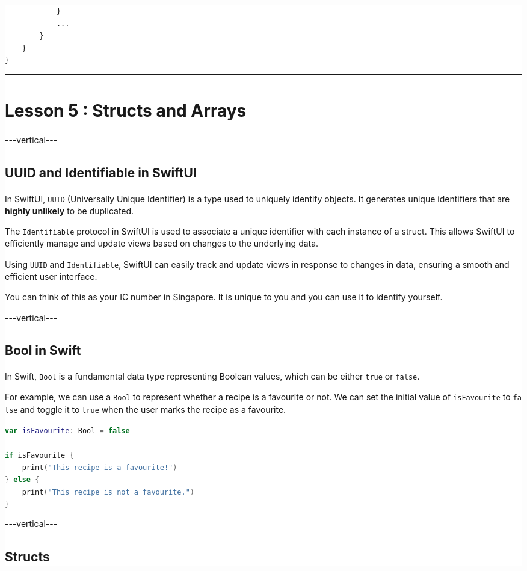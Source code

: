 ```swift[5-16]
            }
            ...
        }
    }
}
```

---

# Lesson 5 : Structs and Arrays

---vertical---

## UUID and Identifiable in SwiftUI

In SwiftUI, `UUID` (Universally Unique Identifier) is a type used to uniquely identify objects. It generates unique identifiers that are **highly unlikely** to be duplicated.

The `Identifiable` protocol in SwiftUI is used to associate a unique identifier with each instance of a struct. This allows SwiftUI to efficiently manage and update views based on changes to the underlying data.

Using `UUID` and `Identifiable`, SwiftUI can easily track and update views in response to changes in data, ensuring a smooth and efficient user interface.

You can think of this as your IC number in Singapore. It is unique to you and you can use it to identify yourself.

---vertical---

## Bool in Swift

In Swift, `Bool` is a fundamental data type representing Boolean values, which can be either `true` or `false`.

For example, we can use a `Bool` to represent whether a recipe is a favourite or not. We can set the initial value of `isFavourite` to `false` and toggle it to `true` when the user marks the recipe as a favourite.

```swift
var isFavourite: Bool = false

if isFavourite {
    print("This recipe is a favourite!")
} else {
    print("This recipe is not a favourite.")
}
```

---vertical---

## Structs
